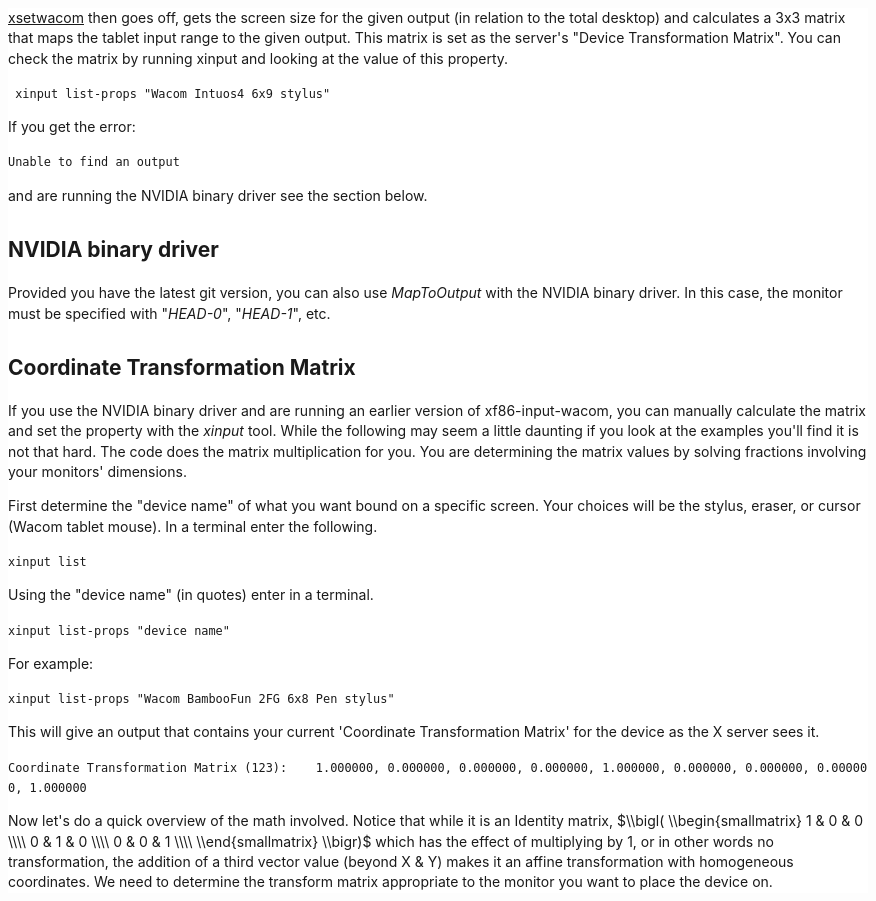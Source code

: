 <noinclude> [xsetwacom](xsetwacom "wikilink") then goes off, gets the
screen size for the given output (in relation to the total desktop) and
calculates a 3x3 matrix that maps the tablet input range to the given
output. This matrix is set as the server's "Device Transformation
Matrix". You can check the matrix by running xinput and looking at the
value of this property.

` xinput list-props "Wacom Intuos4 6x9 stylus"`

If you get the error:

    Unable to find an output

and are running the NVIDIA binary driver see the section below.

NVIDIA binary driver
--------------------

Provided you have the latest git version, you can also use *MapToOutput*
with the NVIDIA binary driver. In this case, the monitor must be
specified with "*HEAD-0*", "*HEAD-1*", etc.

Coordinate Transformation Matrix
--------------------------------

If you use the NVIDIA binary driver and are running an earlier version
of xf86-input-wacom, you can manually calculate the matrix and set the
property with the *xinput* tool. While the following may seem a little
daunting if you look at the examples you'll find it is not that hard.
The code does the matrix multiplication for you. You are determining the
matrix values by solving fractions involving your monitors' dimensions.

First determine the "device name" of what you want bound on a specific
screen. Your choices will be the stylus, eraser, or cursor (Wacom tablet
mouse). In a terminal enter the following.

    xinput list

Using the "device name" (in quotes) enter in a terminal.

    xinput list-props "device name"

For example:

    xinput list-props "Wacom BambooFun 2FG 6x8 Pen stylus"

This will give an output that contains your current 'Coordinate
Transformation Matrix' for the device as the X server sees it.

    Coordinate Transformation Matrix (123):    1.000000, 0.000000, 0.000000, 0.000000, 1.000000, 0.000000, 0.000000, 0.000000, 1.000000

Now let's do a quick overview of the math involved. Notice that while it
is an Identity matrix, $\\bigl( \\begin{smallmatrix}
1 & 0 & 0 \\\\
0 & 1 & 0 \\\\
0 & 0 & 1 \\\\
\\end{smallmatrix} \\bigr)$ which has the effect of multiplying by 1, or
in other words no transformation, the addition of a third vector value
(beyond X & Y) makes it an affine transformation with homogeneous
coordinates. We need to determine the transform matrix appropriate to
the monitor you want to place the device on.
